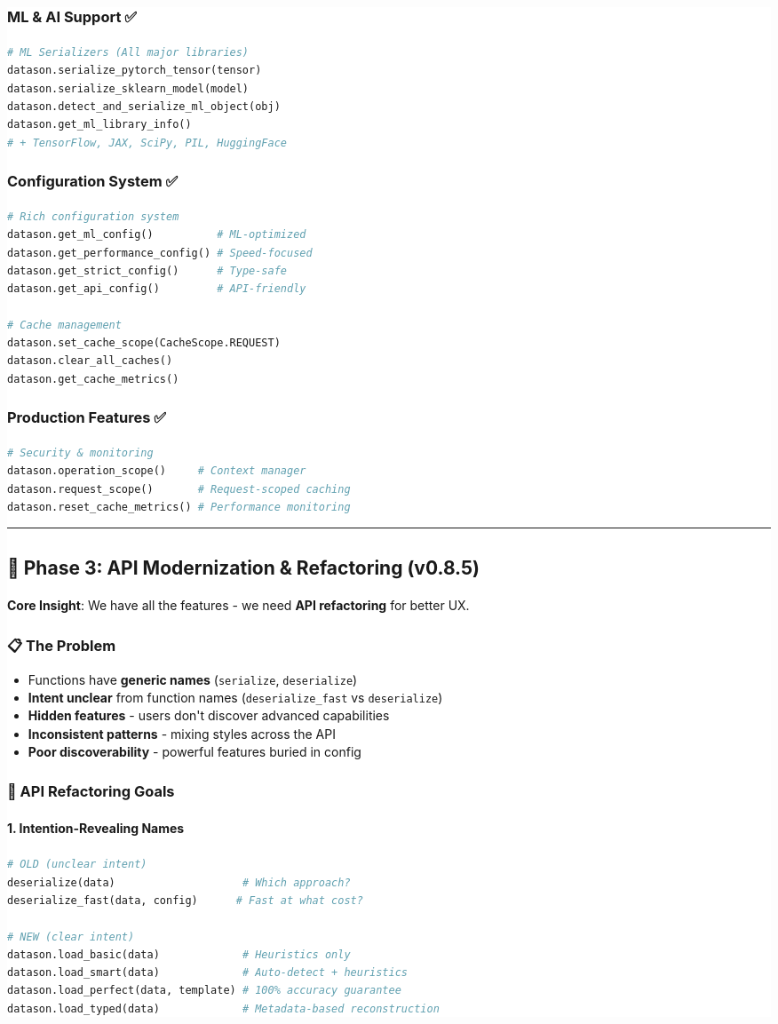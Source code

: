 ### **ML & AI Support** ✅
```python
# ML Serializers (All major libraries)
datason.serialize_pytorch_tensor(tensor)
datason.serialize_sklearn_model(model)
datason.detect_and_serialize_ml_object(obj)
datason.get_ml_library_info()
# + TensorFlow, JAX, SciPy, PIL, HuggingFace
```

### **Configuration System** ✅  
```python
# Rich configuration system
datason.get_ml_config()          # ML-optimized
datason.get_performance_config() # Speed-focused
datason.get_strict_config()      # Type-safe
datason.get_api_config()         # API-friendly

# Cache management
datason.set_cache_scope(CacheScope.REQUEST)
datason.clear_all_caches()
datason.get_cache_metrics()
```

### **Production Features** ✅
```python
# Security & monitoring
datason.operation_scope()     # Context manager
datason.request_scope()       # Request-scoped caching
datason.reset_cache_metrics() # Performance monitoring
```

---

## 🎯 **Phase 3: API Modernization & Refactoring (v0.8.5)**

**Core Insight**: We have all the features - we need **API refactoring** for better UX.

### **📋 The Problem**
- Functions have **generic names** (`serialize`, `deserialize`)
- **Intent unclear** from function names (`deserialize_fast` vs `deserialize`)
- **Hidden features** - users don't discover advanced capabilities
- **Inconsistent patterns** - mixing styles across the API
- **Poor discoverability** - powerful features buried in config

### **🎯 API Refactoring Goals**

#### **1. Intention-Revealing Names**
```python
# OLD (unclear intent)
deserialize(data)                    # Which approach?
deserialize_fast(data, config)      # Fast at what cost?

# NEW (clear intent)
datason.load_basic(data)             # Heuristics only
datason.load_smart(data)             # Auto-detect + heuristics  
datason.load_perfect(data, template) # 100% accuracy guarantee
datason.load_typed(data)             # Metadata-based reconstruction
```
